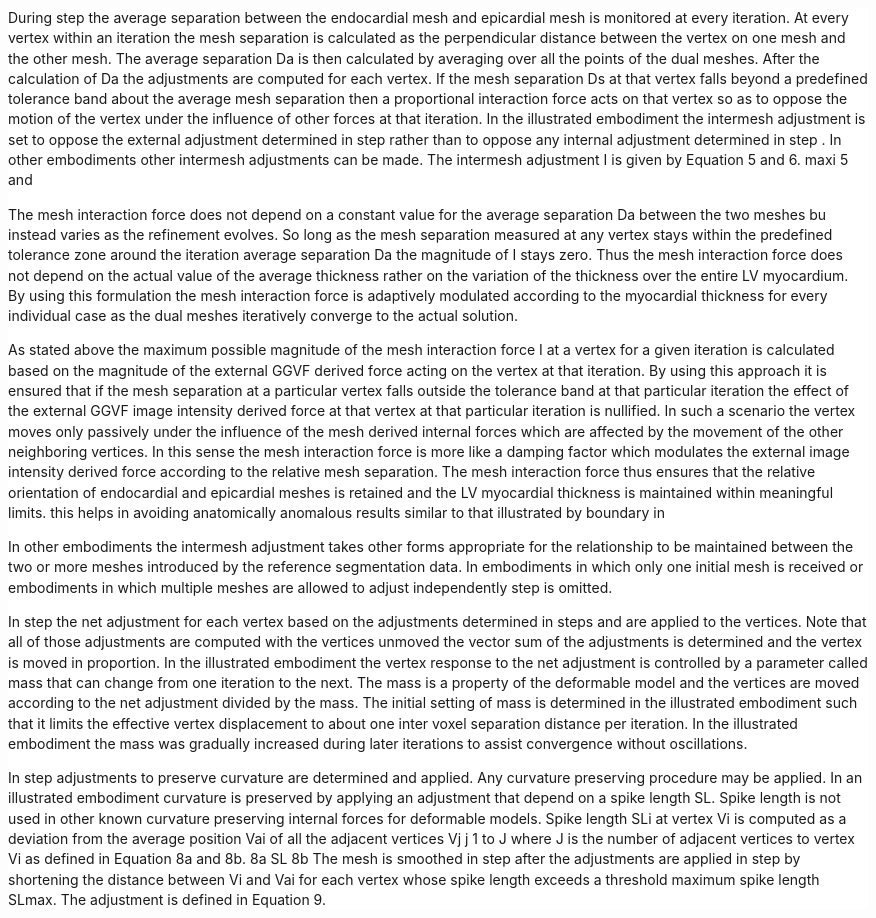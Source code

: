 During step the average separation between the endocardial mesh and epicardial mesh is monitored at every iteration. At every vertex within an iteration the mesh separation is calculated as the perpendicular distance between the vertex on one mesh and the other mesh. The average separation Da is then calculated by averaging over all the points of the dual meshes. After the calculation of Da the adjustments are computed for each vertex. If the mesh separation Ds at that vertex falls beyond a predefined tolerance band about the average mesh separation then a proportional interaction force acts on that vertex so as to oppose the motion of the vertex under the influence of other forces at that iteration. In the illustrated embodiment the intermesh adjustment is set to oppose the external adjustment determined in step rather than to oppose any internal adjustment determined in step . In other embodiments other intermesh adjustments can be made. The intermesh adjustment I is given by Equation 5 and 6. maxi 5 and

The mesh interaction force does not depend on a constant value for the average separation Da between the two meshes bu instead varies as the refinement evolves. So long as the mesh separation measured at any vertex stays within the predefined tolerance zone around the iteration average separation Da the magnitude of I stays zero. Thus the mesh interaction force does not depend on the actual value of the average thickness rather on the variation of the thickness over the entire LV myocardium. By using this formulation the mesh interaction force is adaptively modulated according to the myocardial thickness for every individual case as the dual meshes iteratively converge to the actual solution.

As stated above the maximum possible magnitude of the mesh interaction force I at a vertex for a given iteration is calculated based on the magnitude of the external GGVF derived force acting on the vertex at that iteration. By using this approach it is ensured that if the mesh separation at a particular vertex falls outside the tolerance band at that particular iteration the effect of the external GGVF image intensity derived force at that vertex at that particular iteration is nullified. In such a scenario the vertex moves only passively under the influence of the mesh derived internal forces which are affected by the movement of the other neighboring vertices. In this sense the mesh interaction force is more like a damping factor which modulates the external image intensity derived force according to the relative mesh separation. The mesh interaction force thus ensures that the relative orientation of endocardial and epicardial meshes is retained and the LV myocardial thickness is maintained within meaningful limits. this helps in avoiding anatomically anomalous results similar to that illustrated by boundary in

In other embodiments the intermesh adjustment takes other forms appropriate for the relationship to be maintained between the two or more meshes introduced by the reference segmentation data. In embodiments in which only one initial mesh is received or embodiments in which multiple meshes are allowed to adjust independently step is omitted.

In step the net adjustment for each vertex based on the adjustments determined in steps and are applied to the vertices. Note that all of those adjustments are computed with the vertices unmoved the vector sum of the adjustments is determined and the vertex is moved in proportion. In the illustrated embodiment the vertex response to the net adjustment is controlled by a parameter called mass that can change from one iteration to the next. The mass is a property of the deformable model and the vertices are moved according to the net adjustment divided by the mass. The initial setting of mass is determined in the illustrated embodiment such that it limits the effective vertex displacement to about one inter voxel separation distance per iteration. In the illustrated embodiment the mass was gradually increased during later iterations to assist convergence without oscillations.

In step adjustments to preserve curvature are determined and applied. Any curvature preserving procedure may be applied. In an illustrated embodiment curvature is preserved by applying an adjustment that depend on a spike length SL. Spike length is not used in other known curvature preserving internal forces for deformable models. Spike length SLi at vertex Vi is computed as a deviation from the average position Vai of all the adjacent vertices Vj j 1 to J where J is the number of adjacent vertices to vertex Vi as defined in Equation 8a and 8b. 8a SL 8b The mesh is smoothed in step after the adjustments are applied in step by shortening the distance between Vi and Vai for each vertex whose spike length exceeds a threshold maximum spike length SLmax. The adjustment is defined in Equation 9.
